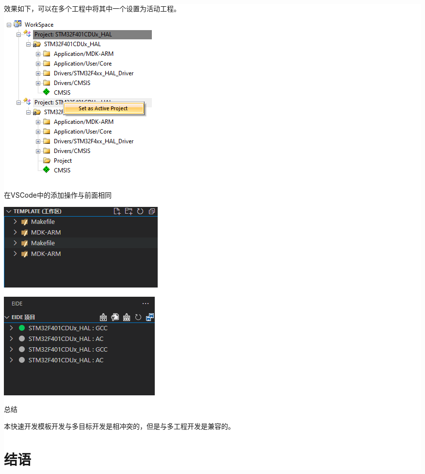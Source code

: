 效果如下，可以在多个工程中将其中一个设置为活动工程。

![](media/6898bb5800e0207abeec7615eea2abd7.png)

在VSCode中的添加操作与前面相同

![](media/c03fa23db219c410c16ec5cd4d394032.png)

![](media/ffa649dd0df2de77e60d5e2605488814.png)

总结

本快速开发模板开发与多目标开发是相冲突的，但是与多工程开发是兼容的。

# 结语
